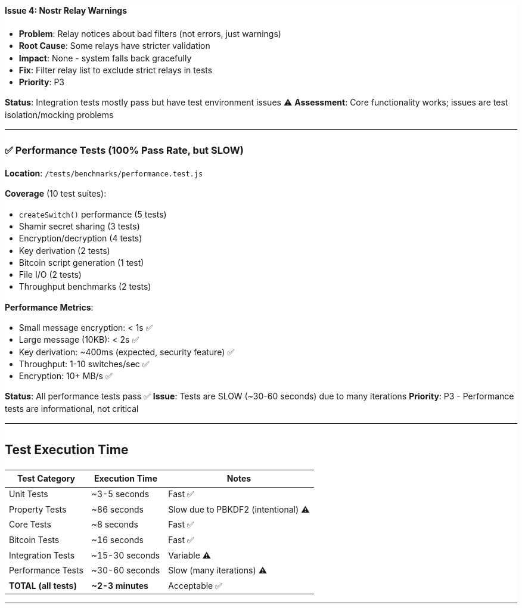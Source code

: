 #### Issue 4: Nostr Relay Warnings
- **Problem**: Relay notices about bad filters (not errors, just warnings)
- **Root Cause**: Some relays have stricter validation
- **Impact**: None - system falls back gracefully
- **Fix**: Filter relay list to exclude strict relays in tests
- **Priority**: P3

**Status**: Integration tests mostly pass but have test environment issues ⚠️
**Assessment**: Core functionality works; issues are test isolation/mocking problems

---

### ✅ Performance Tests (100% Pass Rate, but SLOW)

**Location**: `/tests/benchmarks/performance.test.js`

**Coverage** (10 test suites):
- `createSwitch()` performance (5 tests)
- Shamir secret sharing (3 tests)
- Encryption/decryption (4 tests)
- Key derivation (2 tests)
- Bitcoin script generation (1 test)
- File I/O (2 tests)
- Throughput benchmarks (2 tests)

**Performance Metrics**:
- Small message encryption: < 1s ✅
- Large message (10KB): < 2s ✅
- Key derivation: ~400ms (expected, security feature) ✅
- Throughput: 1-10 switches/sec ✅
- Encryption: 10+ MB/s ✅

**Status**: All performance tests pass ✅
**Issue**: Tests are SLOW (~30-60 seconds) due to many iterations
**Priority**: P3 - Performance tests are informational, not critical

---

## Test Execution Time

| Test Category | Execution Time | Notes |
|---------------|----------------|-------|
| Unit Tests | ~3-5 seconds | Fast ✅ |
| Property Tests | ~86 seconds | Slow due to PBKDF2 (intentional) ⚠️ |
| Core Tests | ~8 seconds | Fast ✅ |
| Bitcoin Tests | ~16 seconds | Fast ✅ |
| Integration Tests | ~15-30 seconds | Variable ⚠️ |
| Performance Tests | ~30-60 seconds | Slow (many iterations) ⚠️ |
| **TOTAL (all tests)** | **~2-3 minutes** | Acceptable ✅ |

---